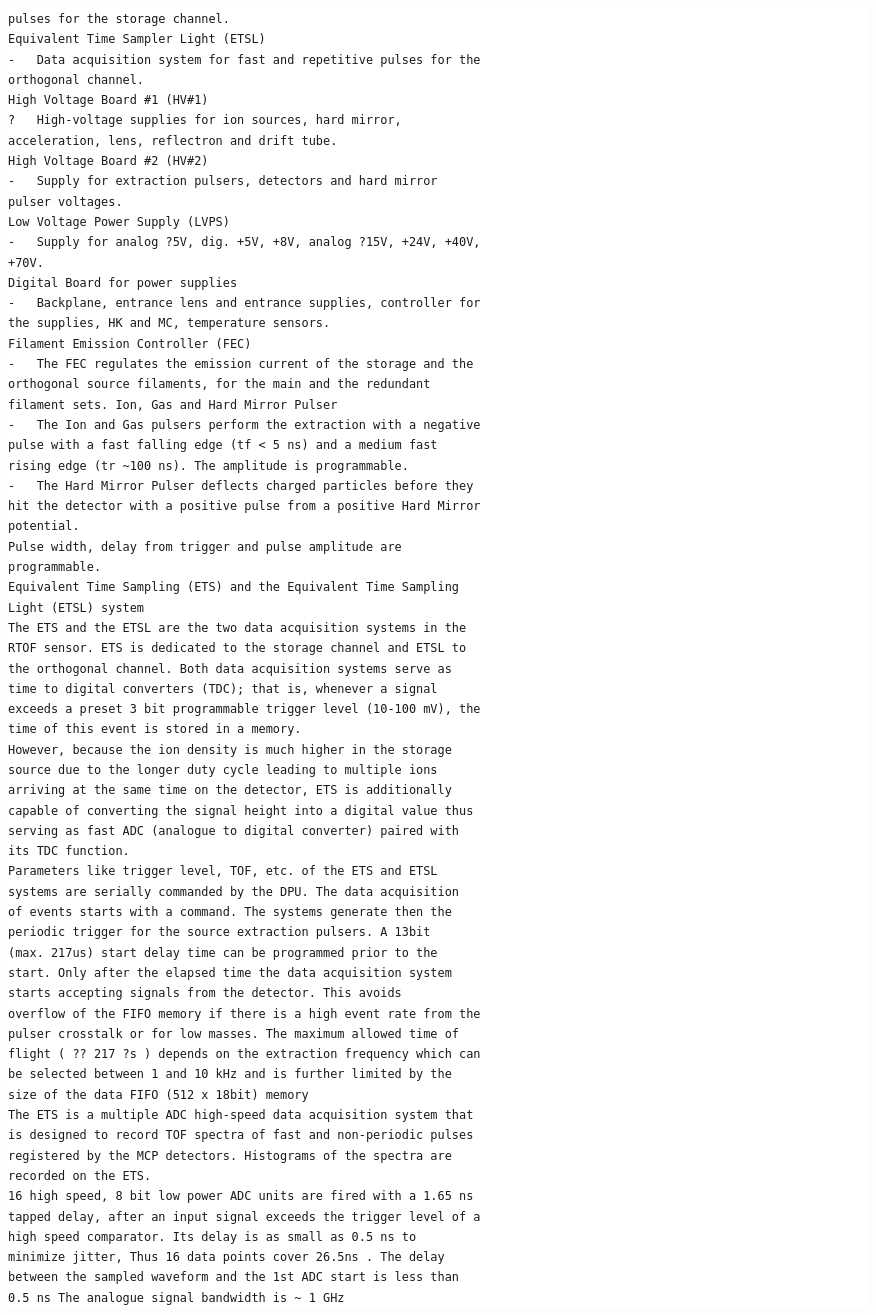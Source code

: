    pulses for the storage channel.
    Equivalent Time Sampler Light (ETSL)
    -   Data acquisition system for fast and repetitive pulses for the
    orthogonal channel.
    High Voltage Board #1 (HV#1)
    ?   High-voltage supplies for ion sources, hard mirror,
    acceleration, lens, reflectron and drift tube.
    High Voltage Board #2 (HV#2)
    -   Supply for extraction pulsers, detectors and hard mirror
    pulser voltages.
    Low Voltage Power Supply (LVPS)
    -   Supply for analog ?5V, dig. +5V, +8V, analog ?15V, +24V, +40V,
    +70V.
    Digital Board for power supplies
    -   Backplane, entrance lens and entrance supplies, controller for
    the supplies, HK and MC, temperature sensors.
    Filament Emission Controller (FEC)
    -   The FEC regulates the emission current of the storage and the
    orthogonal source filaments, for the main and the redundant
    filament sets. Ion, Gas and Hard Mirror Pulser
    -   The Ion and Gas pulsers perform the extraction with a negative
    pulse with a fast falling edge (tf < 5 ns) and a medium fast
    rising edge (tr ~100 ns). The amplitude is programmable.
    -   The Hard Mirror Pulser deflects charged particles before they
    hit the detector with a positive pulse from a positive Hard Mirror
    potential.
    Pulse width, delay from trigger and pulse amplitude are
    programmable.
    Equivalent Time Sampling (ETS) and the Equivalent Time Sampling
    Light (ETSL) system
    The ETS and the ETSL are the two data acquisition systems in the
    RTOF sensor. ETS is dedicated to the storage channel and ETSL to
    the orthogonal channel. Both data acquisition systems serve as
    time to digital converters (TDC); that is, whenever a signal
    exceeds a preset 3 bit programmable trigger level (10-100 mV), the
    time of this event is stored in a memory.
    However, because the ion density is much higher in the storage
    source due to the longer duty cycle leading to multiple ions
    arriving at the same time on the detector, ETS is additionally
    capable of converting the signal height into a digital value thus
    serving as fast ADC (analogue to digital converter) paired with
    its TDC function.
    Parameters like trigger level, TOF, etc. of the ETS and ETSL
    systems are serially commanded by the DPU. The data acquisition
    of events starts with a command. The systems generate then the
    periodic trigger for the source extraction pulsers. A 13bit
    (max. 217us) start delay time can be programmed prior to the
    start. Only after the elapsed time the data acquisition system
    starts accepting signals from the detector. This avoids
    overflow of the FIFO memory if there is a high event rate from the
    pulser crosstalk or for low masses. The maximum allowed time of
    flight ( ?? 217 ?s ) depends on the extraction frequency which can
    be selected between 1 and 10 kHz and is further limited by the
    size of the data FIFO (512 x 18bit) memory
    The ETS is a multiple ADC high-speed data acquisition system that
    is designed to record TOF spectra of fast and non-periodic pulses
    registered by the MCP detectors. Histograms of the spectra are
    recorded on the ETS.
    16 high speed, 8 bit low power ADC units are fired with a 1.65 ns
    tapped delay, after an input signal exceeds the trigger level of a
    high speed comparator. Its delay is as small as 0.5 ns to
    minimize jitter, Thus 16 data points cover 26.5ns . The delay
    between the sampled waveform and the 1st ADC start is less than
    0.5 ns The analogue signal bandwidth is ~ 1 GHz